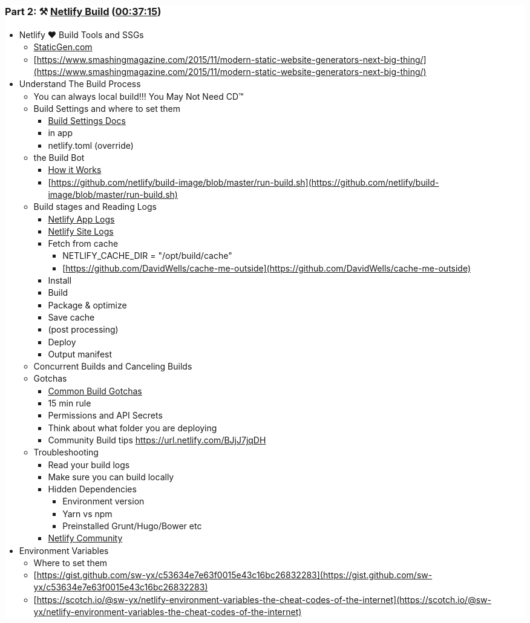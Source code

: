 ### Part 2: ⚒️ [Netlify Build](https://www.netlify.com/products/build/?utm_source=blog&utm_medium=netlifyintroblogpost_swyx&utm_campaign=devex) ([00:37:15](https://www.youtube.com/watch?v=mT5siI19gtc&t=2235s))

- Netlify ❤️ Build Tools and SSGs
  - [StaticGen.com](https://url.netlify.com/ryQFMscwr)
  - [https://www.smashingmagazine.com/2015/11/modern-static-website-generators-next-big-thing/](https://www.smashingmagazine.com/2015/11/modern-static-website-generators-next-big-thing/)
- Understand The Build Process
  - You can always local build!!! You May Not Need CD™
  - Build Settings and where to set them
    - [Build Settings Docs](https://url.netlify.com/Syr5ficPH)
    - in app
    - netlify.toml (override)
  - the Build Bot
    - [How it Works](https://url.netlify.com/BJMifs9wS)
    - [https://github.com/netlify/build-image/blob/master/run-build.sh](https://github.com/netlify/build-image/blob/master/run-build.sh)
  - Build stages and Reading Logs
    - [Netlify App Logs](https://url.netlify.com/SJEpGi9wH)
    - [Netlify Site Logs](https://url.netlify.com/BykRMi9Pr)
    - Fetch from cache
      - NETLIFY_CACHE_DIR = "/opt/build/cache"
      - [https://github.com/DavidWells/cache-me-outside](https://github.com/DavidWells/cache-me-outside)
    - Install
    - Build
    - Package & optimize
    - Save cache
    - (post processing)
    - Deploy
    - Output manifest
  - Concurrent Builds and Canceling Builds
  - Gotchas
    - [Common Build Gotchas](https://url.netlify.com/H1hAMocDH)
    - 15 min rule
    - Permissions and API Secrets
    - Think about what folder you are deploying
    - Community Build tips https://url.netlify.com/BJjJ7jqDH
  - Troubleshooting
    - Read your build logs
    - Make sure you can build locally
    - Hidden Dependencies
      - Environment version
      - Yarn vs npm
      - Preinstalled Grunt/Hugo/Bower etc
    - [Netlify Community](https://url.netlify.com/BysgQs5wS)
- Environment Variables
  - Where to set them
  - [https://gist.github.com/sw-yx/c53634e7e63f0015e43c16bc26832283](https://gist.github.com/sw-yx/c53634e7e63f0015e43c16bc26832283)
  - [https://scotch.io/@sw-yx/netlify-environment-variables-the-cheat-codes-of-the-internet](https://scotch.io/@sw-yx/netlify-environment-variables-the-cheat-codes-of-the-internet)

